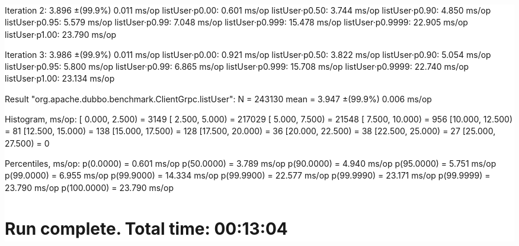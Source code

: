 Iteration   2: 3.896 ±(99.9%) 0.011 ms/op
                 listUser·p0.00:   0.601 ms/op
                 listUser·p0.50:   3.744 ms/op
                 listUser·p0.90:   4.850 ms/op
                 listUser·p0.95:   5.579 ms/op
                 listUser·p0.99:   7.048 ms/op
                 listUser·p0.999:  15.478 ms/op
                 listUser·p0.9999: 22.905 ms/op
                 listUser·p1.00:   23.790 ms/op

Iteration   3: 3.986 ±(99.9%) 0.011 ms/op
                 listUser·p0.00:   0.921 ms/op
                 listUser·p0.50:   3.822 ms/op
                 listUser·p0.90:   5.054 ms/op
                 listUser·p0.95:   5.800 ms/op
                 listUser·p0.99:   6.865 ms/op
                 listUser·p0.999:  15.708 ms/op
                 listUser·p0.9999: 22.740 ms/op
                 listUser·p1.00:   23.134 ms/op



Result "org.apache.dubbo.benchmark.ClientGrpc.listUser":
  N = 243130
  mean =      3.947 ±(99.9%) 0.006 ms/op

  Histogram, ms/op:
    [ 0.000,  2.500) = 3149 
    [ 2.500,  5.000) = 217029 
    [ 5.000,  7.500) = 21548 
    [ 7.500, 10.000) = 956 
    [10.000, 12.500) = 81 
    [12.500, 15.000) = 138 
    [15.000, 17.500) = 128 
    [17.500, 20.000) = 36 
    [20.000, 22.500) = 38 
    [22.500, 25.000) = 27 
    [25.000, 27.500) = 0 

  Percentiles, ms/op:
      p(0.0000) =      0.601 ms/op
     p(50.0000) =      3.789 ms/op
     p(90.0000) =      4.940 ms/op
     p(95.0000) =      5.751 ms/op
     p(99.0000) =      6.955 ms/op
     p(99.9000) =     14.334 ms/op
     p(99.9900) =     22.577 ms/op
     p(99.9990) =     23.171 ms/op
     p(99.9999) =     23.790 ms/op
    p(100.0000) =     23.790 ms/op


# Run complete. Total time: 00:13:04
